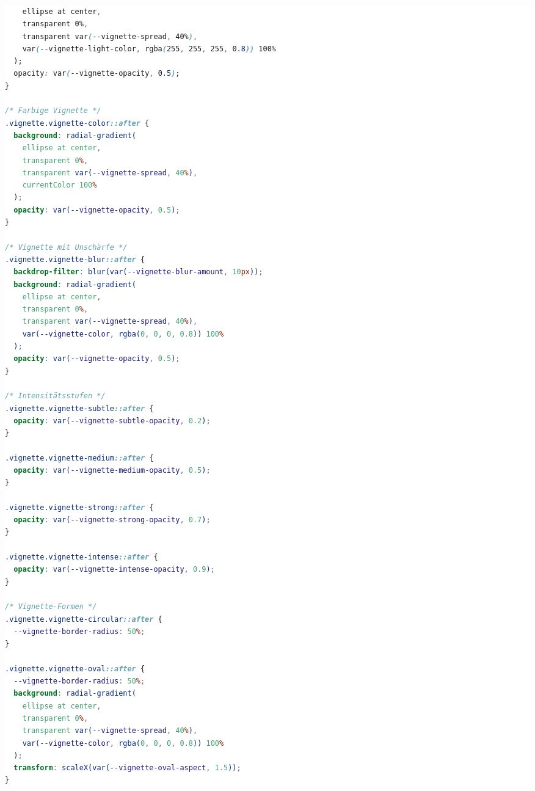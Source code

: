 ```css
    ellipse at center,
    transparent 0%,
    transparent var(--vignette-spread, 40%),
    var(--vignette-light-color, rgba(255, 255, 255, 0.8)) 100%
  );
  opacity: var(--vignette-opacity, 0.5);
}

/* Farbige Vignette */
.vignette.vignette-color::after {
  background: radial-gradient(
    ellipse at center,
    transparent 0%,
    transparent var(--vignette-spread, 40%),
    currentColor 100%
  );
  opacity: var(--vignette-opacity, 0.5);
}

/* Vignette mit Unschärfe */
.vignette.vignette-blur::after {
  backdrop-filter: blur(var(--vignette-blur-amount, 10px));
  background: radial-gradient(
    ellipse at center,
    transparent 0%,
    transparent var(--vignette-spread, 40%),
    var(--vignette-color, rgba(0, 0, 0, 0.8)) 100%
  );
  opacity: var(--vignette-opacity, 0.5);
}

/* Intensitätsstufen */
.vignette.vignette-subtle::after {
  opacity: var(--vignette-subtle-opacity, 0.2);
}

.vignette.vignette-medium::after {
  opacity: var(--vignette-medium-opacity, 0.5);
}

.vignette.vignette-strong::after {
  opacity: var(--vignette-strong-opacity, 0.7);
}

.vignette.vignette-intense::after {
  opacity: var(--vignette-intense-opacity, 0.9);
}

/* Vignette-Formen */
.vignette.vignette-circular::after {
  --vignette-border-radius: 50%;
}

.vignette.vignette-oval::after {
  --vignette-border-radius: 50%;
  background: radial-gradient(
    ellipse at center,
    transparent 0%,
    transparent var(--vignette-spread, 40%),
    var(--vignette-color, rgba(0, 0, 0, 0.8)) 100%
  );
  transform: scaleX(var(--vignette-oval-aspect, 1.5));
}
```